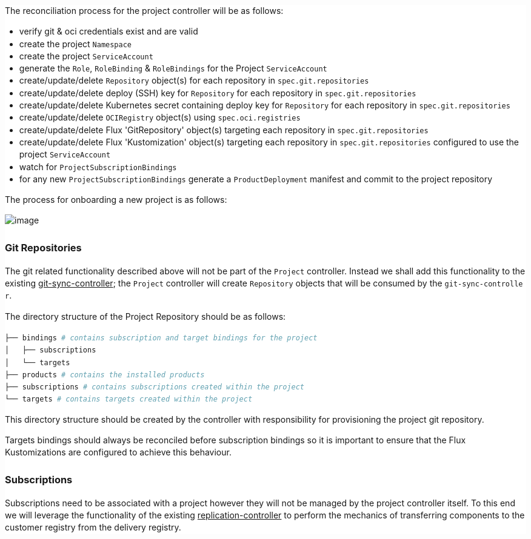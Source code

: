 The reconciliation process for the project controller will be as follows:
- verify git & oci credentials exist and are valid
- create the project `Namespace`
- create the project `ServiceAccount`
- generate the `Role`, `RoleBinding` & `RoleBindings` for the Project `ServiceAccount`
- create/update/delete `Repository` object(s) for each repository in `spec.git.repositories`
- create/update/delete deploy (SSH) key for `Repository` for each repository in `spec.git.repositories`
- create/update/delete Kubernetes secret containing deploy key for `Repository` for each repository in `spec.git.repositories`
- create/update/delete `OCIRegistry` object(s) using `spec.oci.registries`
- create/update/delete Flux 'GitRepository' object(s) targeting each repository in `spec.git.repositories`
- create/update/delete Flux 'Kustomization' object(s) targeting each repository in `spec.git.repositories` configured to use the project `ServiceAccount`
- watch for `ProjectSubscriptionBindings`
- for any new `ProjectSubscriptionBindings` generate a `ProductDeployment` manifest and commit to the project repository

The process for onboarding a new project is as follows:

![image](https://user-images.githubusercontent.com/4415593/226642879-a3c3e136-a9a0-4c22-8661-c6e81592a42a.png)

### Git Repositories

The git related functionality described above will not be part of the `Project` controller. Instead we shall add this functionality to the existing [git-sync-controller](https://github.com/open-component-model/git-sync-controller); the `Project` controller will create `Repository` objects that will be consumed by the `git-sync-controller`.

The directory structure of the Project Repository should be as follows:

```bash
├── bindings # contains subscription and target bindings for the project
│   ├── subscriptions
│   └── targets
├── products # contains the installed products
├── subscriptions # contains subscriptions created within the project
└── targets # contains targets created within the project
```

This directory structure should be created by the controller with responsibility for provisioning the project git repository.

Targets bindings should always be reconciled before subscription bindings so it is important to ensure that the Flux Kustomizations are configured to achieve this behaviour.

### Subscriptions

Subscriptions need to be associated with a project however they will not be managed by the project controller itself. To this end we will leverage the functionality of the existing [replication-controller](https://github.com/open-component-model/replication-controller) to perform the mechanics of transferring components to the customer registry from the delivery registry.
